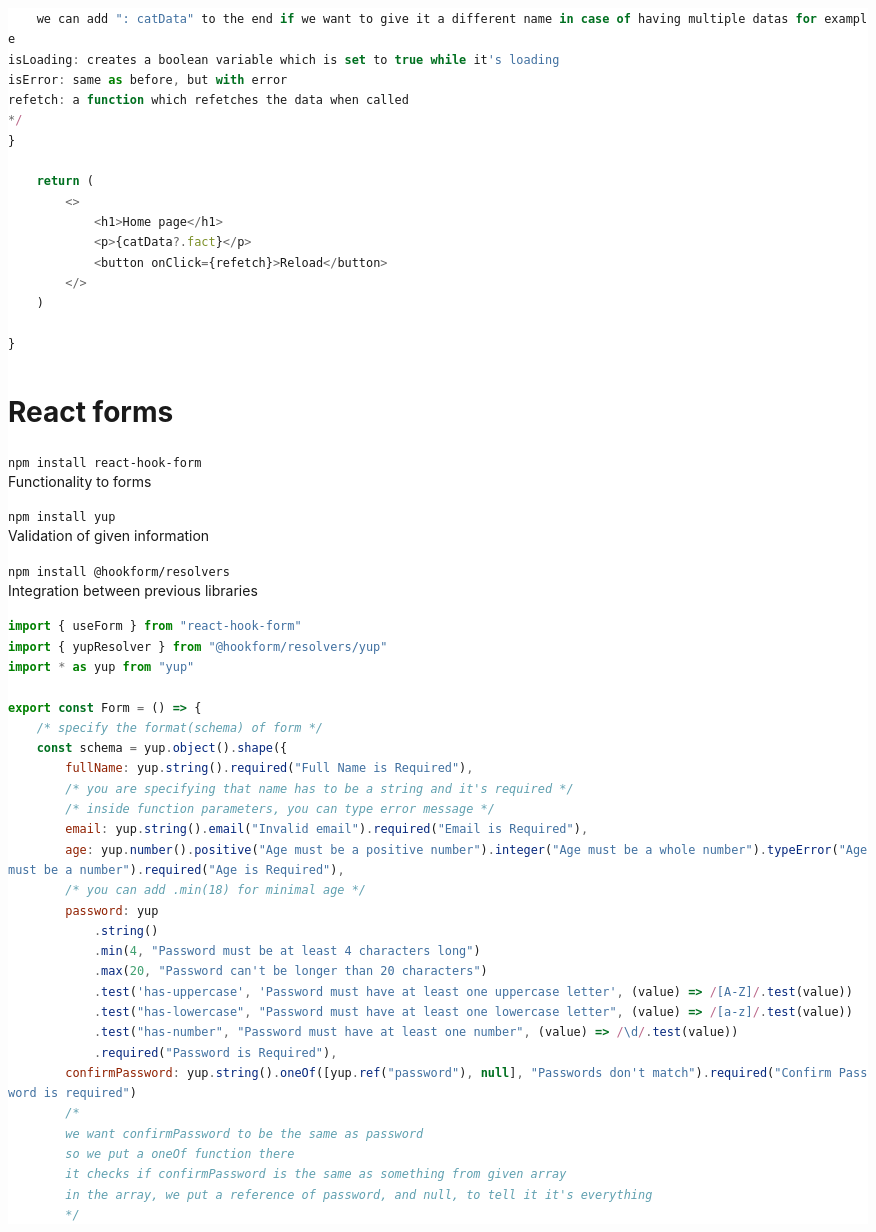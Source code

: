 ```javascript
    we can add ": catData" to the end if we want to give it a different name in case of having multiple datas for example
isLoading: creates a boolean variable which is set to true while it's loading
isError: same as before, but with error
refetch: a function which refetches the data when called
*/
}

    return (
        <>
            <h1>Home page</h1>
            <p>{catData?.fact}</p>
            <button onClick={refetch}>Reload</button>
        </>
    )
    
}
```

# React forms
`npm install react-hook-form`  
Functionality to forms  

`npm install yup`  
Validation of given information  

`npm install @hookform/resolvers`  
Integration between previous libraries  

```javascript
import { useForm } from "react-hook-form"
import { yupResolver } from "@hookform/resolvers/yup"
import * as yup from "yup"

export const Form = () => {
    /* specify the format(schema) of form */
    const schema = yup.object().shape({
        fullName: yup.string().required("Full Name is Required"),
        /* you are specifying that name has to be a string and it's required */
        /* inside function parameters, you can type error message */
        email: yup.string().email("Invalid email").required("Email is Required"),
        age: yup.number().positive("Age must be a positive number").integer("Age must be a whole number").typeError("Age must be a number").required("Age is Required"),
        /* you can add .min(18) for minimal age */
        password: yup
            .string()
            .min(4, "Password must be at least 4 characters long")
            .max(20, "Password can't be longer than 20 characters")
            .test('has-uppercase', 'Password must have at least one uppercase letter', (value) => /[A-Z]/.test(value))
            .test("has-lowercase", "Password must have at least one lowercase letter", (value) => /[a-z]/.test(value))
            .test("has-number", "Password must have at least one number", (value) => /\d/.test(value))
            .required("Password is Required"),
        confirmPassword: yup.string().oneOf([yup.ref("password"), null], "Passwords don't match").required("Confirm Password is required")
        /* 
        we want confirmPassword to be the same as password 
        so we put a oneOf function there
        it checks if confirmPassword is the same as something from given array
        in the array, we put a reference of password, and null, to tell it it's everything
        */
```